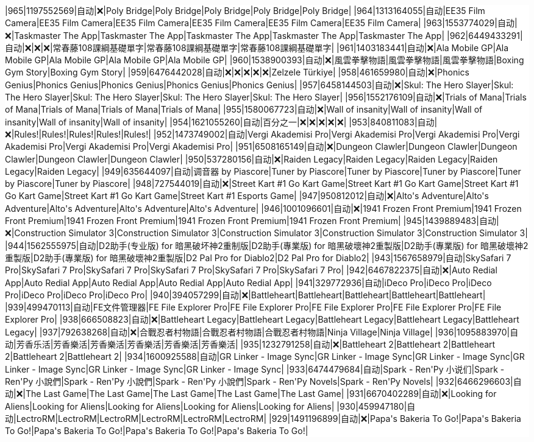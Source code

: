 |965|1197552569|自动|❌|Poly Bridge|Poly Bridge|Poly Bridge|Poly Bridge|Poly Bridge|
|964|1313164055|自动|EE35 Film Camera|EE35 Film Camera|EE35 Film Camera|EE35 Film Camera|EE35 Film Camera|EE35 Film Camera|
|963|1553774029|自动|❌|Taskmaster The App|Taskmaster The App|Taskmaster The App|Taskmaster The App|Taskmaster The App|
|962|6449433291|自动|❌|❌|❌|常春藤108課綱基礎單字|常春藤108課綱基礎單字|常春藤108課綱基礎單字|
|961|1403183441|自动|❌|Ala Mobile GP|Ala Mobile GP|Ala Mobile GP|Ala Mobile GP|Ala Mobile GP|
|960|1538900393|自动|❌|風雲拳擊物語|風雲拳擊物語|風雲拳擊物語|Boxing Gym Story|Boxing Gym Story|
|959|6476442028|自动|❌|❌|❌|❌|❌|Zelzele Türkiye|
|958|461659980|自动|❌|Phonics Genius|Phonics Genius|Phonics Genius|Phonics Genius|Phonics Genius|
|957|6458144503|自动|❌|Skul: The Hero Slayer|Skul: The Hero Slayer|Skul: The Hero Slayer|Skul: The Hero Slayer|Skul: The Hero Slayer|
|956|1552176109|自动|❌|Trials of Mana|Trials of Mana|Trials of Mana|Trials of Mana|Trials of Mana|
|955|1580067723|自动|❌|Wall of insanity|Wall of insanity|Wall of insanity|Wall of insanity|Wall of insanity|
|954|1621055260|自动|百分之一|❌|❌|❌|❌|❌|
|953|840811083|自动|❌|Rules!|Rules!|Rules!|Rules!|Rules!|
|952|1473749002|自动|Vergi Akademisi Pro|Vergi Akademisi Pro|Vergi Akademisi Pro|Vergi Akademisi Pro|Vergi Akademisi Pro|Vergi Akademisi Pro|
|951|6508165149|自动|❌|Dungeon Clawler|Dungeon Clawler|Dungeon Clawler|Dungeon Clawler|Dungeon Clawler|
|950|537280156|自动|❌|Raiden Legacy|Raiden Legacy|Raiden Legacy|Raiden Legacy|Raiden Legacy|
|949|635644097|自动|调音器 by Piascore|Tuner by Piascore|Tuner by Piascore|Tuner by Piascore|Tuner by Piascore|Tuner by Piascore|
|948|727544019|自动|❌|Street Kart #1 Go Kart Game|Street Kart #1 Go Kart Game|Street Kart #1 Go Kart Game|Street Kart #1 Go Kart Game|Street Kart #1 Esports Game|
|947|950812012|自动|❌|Alto's Adventure|Alto's Adventure|Alto's Adventure|Alto's Adventure|Alto's Adventure|
|946|1001096601|自动|❌|1941 Frozen Front Premium|1941 Frozen Front Premium|1941 Frozen Front Premium|1941 Frozen Front Premium|1941 Frozen Front Premium|
|945|1439889483|自动|❌|Construction Simulator 3|Construction Simulator 3|Construction Simulator 3|Construction Simulator 3|Construction Simulator 3|
|944|1562555975|自动|D2助手(专业版) for 暗黑破坏神2重制版|D2助手(專業版) for 暗黑破壞神2重製版|D2助手(專業版) for 暗黑破壞神2重製版|D2助手(專業版) for 暗黑破壞神2重製版|D2 Pal Pro for Diablo2|D2 Pal Pro for Diablo2|
|943|1567658979|自动|SkySafari 7 Pro|SkySafari 7 Pro|SkySafari 7 Pro|SkySafari 7 Pro|SkySafari 7 Pro|SkySafari 7 Pro|
|942|6467822375|自动|❌|Auto Redial App|Auto Redial App|Auto Redial App|Auto Redial App|Auto Redial App|
|941|329772936|自动|iDeco Pro|iDeco Pro|iDeco Pro|iDeco Pro|iDeco Pro|iDeco Pro|
|940|394057299|自动|❌|Battleheart|Battleheart|Battleheart|Battleheart|Battleheart|
|939|499470113|自动|FE文件管理器|FE File Explorer Pro|FE File Explorer Pro|FE File Explorer Pro|FE File Explorer Pro|FE File Explorer Pro|
|938|666508823|自动|❌|Battleheart Legacy|Battleheart Legacy|Battleheart Legacy|Battleheart Legacy|Battleheart Legacy|
|937|792638268|自动|❌|合戰忍者村物語|合戰忍者村物語|合戰忍者村物語|Ninja Village|Ninja Village|
|936|1095883970|自动|芳香乐活|芳香樂活|芳香樂活|芳香樂活|芳香樂活|芳香樂活|
|935|1232791258|自动|❌|Battleheart 2|Battleheart 2|Battleheart 2|Battleheart 2|Battleheart 2|
|934|1600925588|自动|GR Linker - Image Sync|GR Linker - Image Sync|GR Linker - Image Sync|GR Linker - Image Sync|GR Linker - Image Sync|GR Linker - Image Sync|
|933|6474479684|自动|Spark - Ren'Py 小说们|Spark - Ren'Py 小說們|Spark - Ren'Py 小說們|Spark - Ren'Py 小說們|Spark - Ren'Py Novels|Spark - Ren'Py Novels|
|932|6466296603|自动|❌|The Last Game|The Last Game|The Last Game|The Last Game|The Last Game|
|931|6670402289|自动|❌|Looking for Aliens|Looking for Aliens|Looking for Aliens|Looking for Aliens|Looking for Aliens|
|930|459947180|自动|LectroRM|LectroRM|LectroRM|LectroRM|LectroRM|LectroRM|
|929|1491196899|自动|❌|Papa's Bakeria To Go!|Papa's Bakeria To Go!|Papa's Bakeria To Go!|Papa's Bakeria To Go!|Papa's Bakeria To Go!|